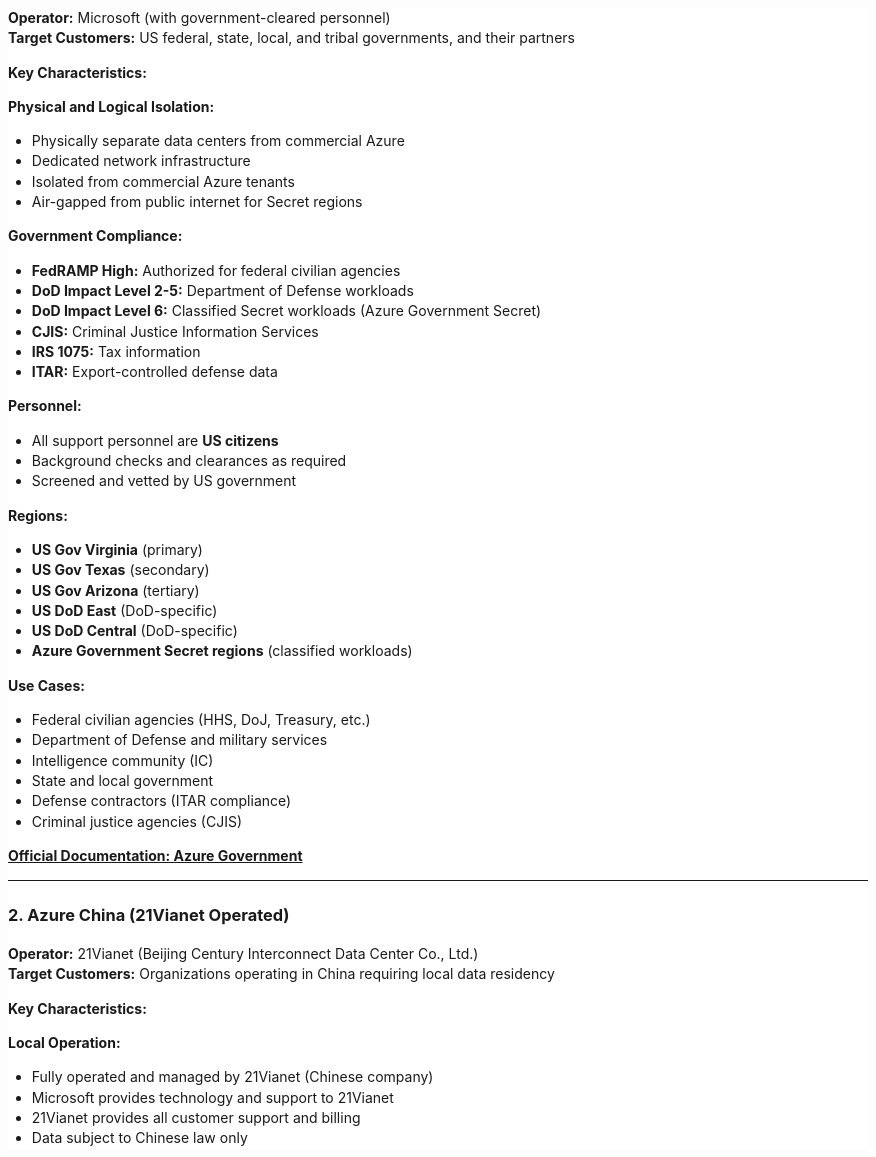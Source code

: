 **Operator:** Microsoft (with government-cleared personnel)  
**Target Customers:** US federal, state, local, and tribal governments, and their partners

**Key Characteristics:**

**Physical and Logical Isolation:**
- Physically separate data centers from commercial Azure
- Dedicated network infrastructure
- Isolated from commercial Azure tenants
- Air-gapped from public internet for Secret regions

**Government Compliance:**
- **FedRAMP High:** Authorized for federal civilian agencies
- **DoD Impact Level 2-5:** Department of Defense workloads
- **DoD Impact Level 6:** Classified Secret workloads (Azure Government Secret)
- **CJIS:** Criminal Justice Information Services
- **IRS 1075:** Tax information
- **ITAR:** Export-controlled defense data

**Personnel:**
- All support personnel are **US citizens**
- Background checks and clearances as required
- Screened and vetted by US government

**Regions:**
- **US Gov Virginia** (primary)
- **US Gov Texas** (secondary)
- **US Gov Arizona** (tertiary)
- **US DoD East** (DoD-specific)
- **US DoD Central** (DoD-specific)
- **Azure Government Secret regions** (classified workloads)

**Use Cases:**
- Federal civilian agencies (HHS, DoJ, Treasury, etc.)
- Department of Defense and military services
- Intelligence community (IC)
- State and local government
- Defense contractors (ITAR compliance)
- Criminal justice agencies (CJIS)

**[Official Documentation: Azure Government](https://learn.microsoft.com/en-us/azure/azure-government/)**

---

### 2. Azure China (21Vianet Operated)

**Operator:** 21Vianet (Beijing Century Interconnect Data Center Co., Ltd.)  
**Target Customers:** Organizations operating in China requiring local data residency

**Key Characteristics:**

**Local Operation:**
- Fully operated and managed by 21Vianet (Chinese company)
- Microsoft provides technology and support to 21Vianet
- 21Vianet provides all customer support and billing
- Data subject to Chinese law only
